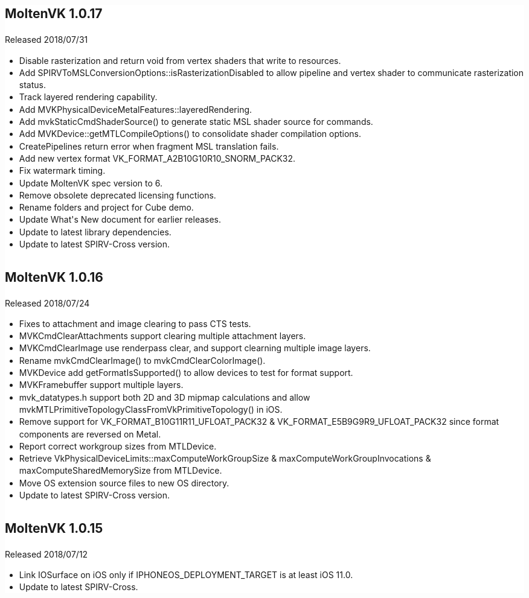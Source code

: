 
MoltenVK 1.0.17
---------------

Released 2018/07/31

- Disable rasterization and return void from vertex shaders that write to resources.
- Add SPIRVToMSLConversionOptions::isRasterizationDisabled to allow pipeline and 
  vertex shader to communicate rasterization status.
- Track layered rendering capability.    
- Add MVKPhysicalDeviceMetalFeatures::layeredRendering.
- Add mvkStaticCmdShaderSource() to generate static MSL shader source for commands.
- Add MVKDevice::getMTLCompileOptions() to consolidate shader compilation options.
- CreatePipelines return error when fragment MSL translation fails.
- Add new vertex format VK_FORMAT_A2B10G10R10_SNORM_PACK32.
- Fix watermark timing.
- Update MoltenVK spec version to 6.
- Remove obsolete deprecated licensing functions.
- Rename folders and project for Cube demo.
- Update What's New document for earlier releases.
- Update to latest library dependencies.
- Update to latest SPIRV-Cross version.


MoltenVK 1.0.16
---------------

Released 2018/07/24

- Fixes to attachment and image clearing to pass CTS tests.
- MVKCmdClearAttachments support clearing multiple attachment layers.
- MVKCmdClearImage use renderpass clear, and support clearning multiple image layers.
- Rename mvkCmdClearImage() to mvkCmdClearColorImage().
- MVKDevice add getFormatIsSupported() to allow devices to test for format support.
- MVKFramebuffer support multiple layers.
- mvk_datatypes.h support both 2D and 3D mipmap calculations and allow
  mvkMTLPrimitiveTopologyClassFromVkPrimitiveTopology() in iOS.
- Remove support for VK_FORMAT_B10G11R11_UFLOAT_PACK32 & VK_FORMAT_E5B9G9R9_UFLOAT_PACK32
  since format components are reversed on Metal.
- Report correct workgroup sizes from MTLDevice.
- Retrieve VkPhysicalDeviceLimits::maxComputeWorkGroupSize &
  maxComputeWorkGroupInvocations & maxComputeSharedMemorySize from MTLDevice.
- Move OS extension source files to new OS directory.
- Update to latest SPIRV-Cross version.



MoltenVK 1.0.15
---------------

Released 2018/07/12

- Link IOSurface on iOS only if IPHONEOS_DEPLOYMENT_TARGET is at least iOS 11.0.
- Update to latest SPIRV-Cross.


